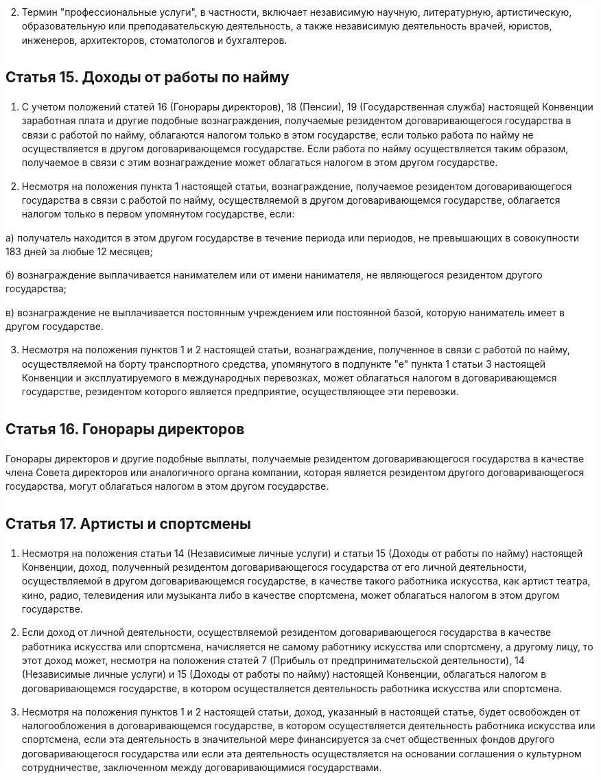 2. Термин "профессиональные услуги", в частности, включает независимую научную, литературную, артистическую, образовательную или преподавательскую деятельность, а также независимую деятельность врачей, юристов, инженеров, архитекторов, стоматологов и бухгалтеров.

## Статья 15. Доходы от работы по найму

1. С учетом положений статей 16 (Гонорары директоров), 18 (Пенсии), 19 (Государственная служба) настоящей Конвенции заработная плата и другие подобные вознаграждения, получаемые резидентом договаривающегося государства в связи с работой по найму, облагаются налогом только в этом государстве, если только работа по найму не осуществляется в другом договаривающемся государстве. Если работа по найму осуществляется таким образом, получаемое в связи с этим вознаграждение может облагаться налогом в этом другом государстве.

2. Несмотря на положения пункта 1 настоящей статьи, вознаграждение, получаемое резидентом договаривающегося государства в связи с работой по найму, осуществляемой в другом договаривающемся государстве, облагается налогом только в первом упомянутом государстве, если:

а) получатель находится в этом другом государстве в течение периода или периодов, не превышающих в совокупности 183 дней за любые 12 месяцев;

б) вознаграждение выплачивается нанимателем или от имени нанимателя, не являющегося резидентом другого государства;

в) вознаграждение не выплачивается постоянным учреждением или постоянной базой, которую наниматель имеет в другом государстве.

3. Несмотря на положения пунктов 1 и 2 настоящей статьи, вознаграждение, полученное в связи с работой по найму, осуществляемой на борту транспортного средства, упомянутого в подпункте "е" пункта 1 статьи 3 настоящей Конвенции и эксплуатируемого в международных перевозках, может облагаться налогом в договаривающемся государстве, резидентом которого является предприятие, осуществляющее эти перевозки.

## Статья 16. Гонорары директоров

Гонорары директоров и другие подобные выплаты, получаемые резидентом договаривающегося государства в качестве члена Совета директоров или аналогичного органа компании, которая является резидентом другого договаривающегося государства, могут облагаться налогом в этом другом государстве.

## Статья 17. Артисты и спортсмены

1. Несмотря на положения статьи 14 (Независимые личные услуги) и статьи 15 (Доходы от работы по найму) настоящей Конвенции, доход, полученный резидентом договаривающегося государства от его личной деятельности, осуществляемой в другом договаривающемся государстве, в качестве такого работника искусства, как артист театра, кино, радио, телевидения или музыканта либо в качестве спортсмена, может облагаться налогом в этом другом государстве.

2. Если доход от личной деятельности, осуществляемой резидентом договаривающегося государства в качестве работника искусства или спортсмена, начисляется не самому работнику искусства или спортсмену, а другому лицу, то этот доход может, несмотря на положения статей 7 (Прибыль от предпринимательской деятельности), 14 (Независимые личные услуги) и 15 (Доходы от работы по найму) настоящей Конвенции, облагаться налогом в договаривающемся государстве, в котором осуществляется деятельность работника искусства или спортсмена.

3. Несмотря на положения пунктов 1 и 2 настоящей статьи, доход, указанный в настоящей статье, будет освобожден от налогообложения в договаривающемся государстве, в котором осуществляется деятельность работника искусства или спортсмена, если эта деятельность в значительной мере финансируется за счет общественных фондов другого договаривающегося государства или если эта деятельность осуществляется на основании соглашения о культурном сотрудничестве, заключенном между договаривающимися государствами.
